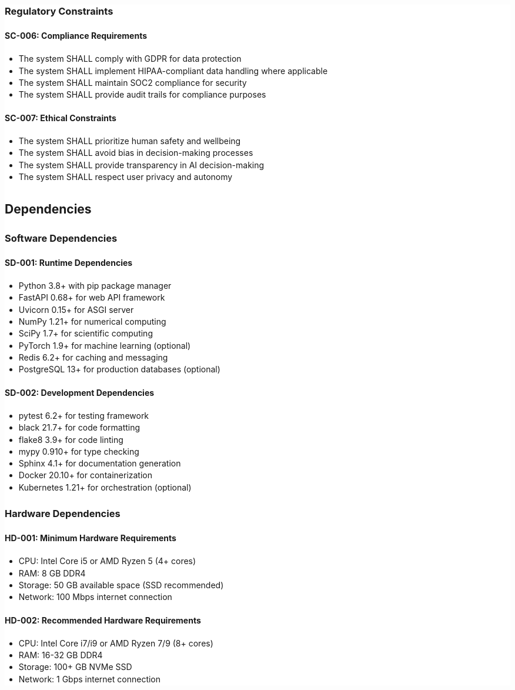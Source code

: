 ### Regulatory Constraints

#### SC-006: Compliance Requirements
- The system SHALL comply with GDPR for data protection
- The system SHALL implement HIPAA-compliant data handling where applicable
- The system SHALL maintain SOC2 compliance for security
- The system SHALL provide audit trails for compliance purposes

#### SC-007: Ethical Constraints
- The system SHALL prioritize human safety and wellbeing
- The system SHALL avoid bias in decision-making processes
- The system SHALL provide transparency in AI decision-making
- The system SHALL respect user privacy and autonomy

## Dependencies

### Software Dependencies

#### SD-001: Runtime Dependencies
- Python 3.8+ with pip package manager
- FastAPI 0.68+ for web API framework
- Uvicorn 0.15+ for ASGI server
- NumPy 1.21+ for numerical computing
- SciPy 1.7+ for scientific computing
- PyTorch 1.9+ for machine learning (optional)
- Redis 6.2+ for caching and messaging
- PostgreSQL 13+ for production databases (optional)

#### SD-002: Development Dependencies
- pytest 6.2+ for testing framework
- black 21.7+ for code formatting
- flake8 3.9+ for code linting
- mypy 0.910+ for type checking
- Sphinx 4.1+ for documentation generation
- Docker 20.10+ for containerization
- Kubernetes 1.21+ for orchestration (optional)

### Hardware Dependencies

#### HD-001: Minimum Hardware Requirements
- CPU: Intel Core i5 or AMD Ryzen 5 (4+ cores)
- RAM: 8 GB DDR4
- Storage: 50 GB available space (SSD recommended)
- Network: 100 Mbps internet connection

#### HD-002: Recommended Hardware Requirements
- CPU: Intel Core i7/i9 or AMD Ryzen 7/9 (8+ cores)
- RAM: 16-32 GB DDR4
- Storage: 100+ GB NVMe SSD
- Network: 1 Gbps internet connection
